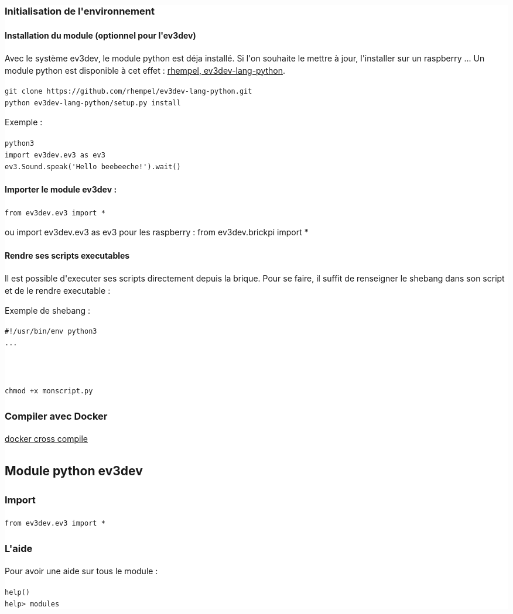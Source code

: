 ### Initialisation de l'environnement

#### Installation du module (optionnel pour l'ev3dev)

Avec le système ev3dev, le module python est déja installé.
Si l'on souhaite le mettre à jour, l'installer sur un raspberry ...
Un module python est disponible à cet effet : [rhempel, ev3dev-lang-python](https://github.com/rhempel/ev3dev-lang-python).

    git clone https://github.com/rhempel/ev3dev-lang-python.git
    python ev3dev-lang-python/setup.py install

Exemple :

    python3
    import ev3dev.ev3 as ev3
    ev3.Sound.speak('Hello beebeeche!').wait()

#### Importer le module ev3dev :

    from ev3dev.ev3 import *
ou
    import ev3dev.ev3 as ev3
pour les raspberry :
    from ev3dev.brickpi import *

#### Rendre ses scripts executables

Il est possible d'executer ses scripts directement depuis la brique.
Pour se faire, il suffit de renseigner le shebang dans son script et de le rendre executable :

Exemple de shebang :

    #!/usr/bin/env python3
    ...



    chmod +x monscript.py


### Compiler avec Docker

[docker cross compile](http://www.ev3dev.org/docs/tutorials/using-docker-to-cross-compile/)


Module python ev3dev
-----------------------------

### Import

    from ev3dev.ev3 import *

### L'aide

Pour avoir une aide sur tous le module :

    help()
    help> modules
